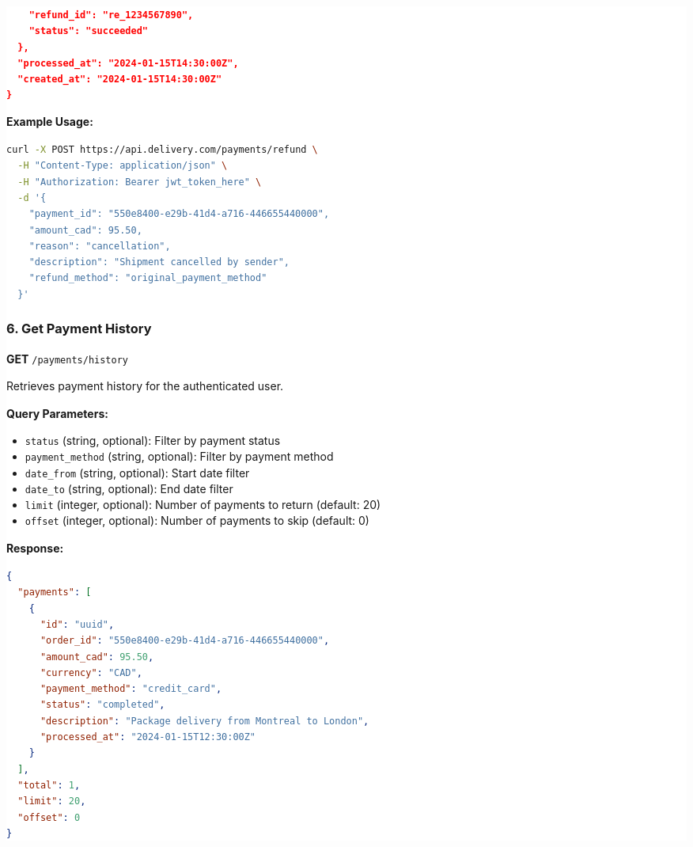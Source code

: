 ```json
    "refund_id": "re_1234567890",
    "status": "succeeded"
  },
  "processed_at": "2024-01-15T14:30:00Z",
  "created_at": "2024-01-15T14:30:00Z"
}
```

**Example Usage:**
```bash
curl -X POST https://api.delivery.com/payments/refund \
  -H "Content-Type: application/json" \
  -H "Authorization: Bearer jwt_token_here" \
  -d '{
    "payment_id": "550e8400-e29b-41d4-a716-446655440000",
    "amount_cad": 95.50,
    "reason": "cancellation",
    "description": "Shipment cancelled by sender",
    "refund_method": "original_payment_method"
  }'
```

### 6. Get Payment History
**GET** `/payments/history`

Retrieves payment history for the authenticated user.

**Query Parameters:**
- `status` (string, optional): Filter by payment status
- `payment_method` (string, optional): Filter by payment method
- `date_from` (string, optional): Start date filter
- `date_to` (string, optional): End date filter
- `limit` (integer, optional): Number of payments to return (default: 20)
- `offset` (integer, optional): Number of payments to skip (default: 0)

**Response:**
```json
{
  "payments": [
    {
      "id": "uuid",
      "order_id": "550e8400-e29b-41d4-a716-446655440000",
      "amount_cad": 95.50,
      "currency": "CAD",
      "payment_method": "credit_card",
      "status": "completed",
      "description": "Package delivery from Montreal to London",
      "processed_at": "2024-01-15T12:30:00Z"
    }
  ],
  "total": 1,
  "limit": 20,
  "offset": 0
}
```
